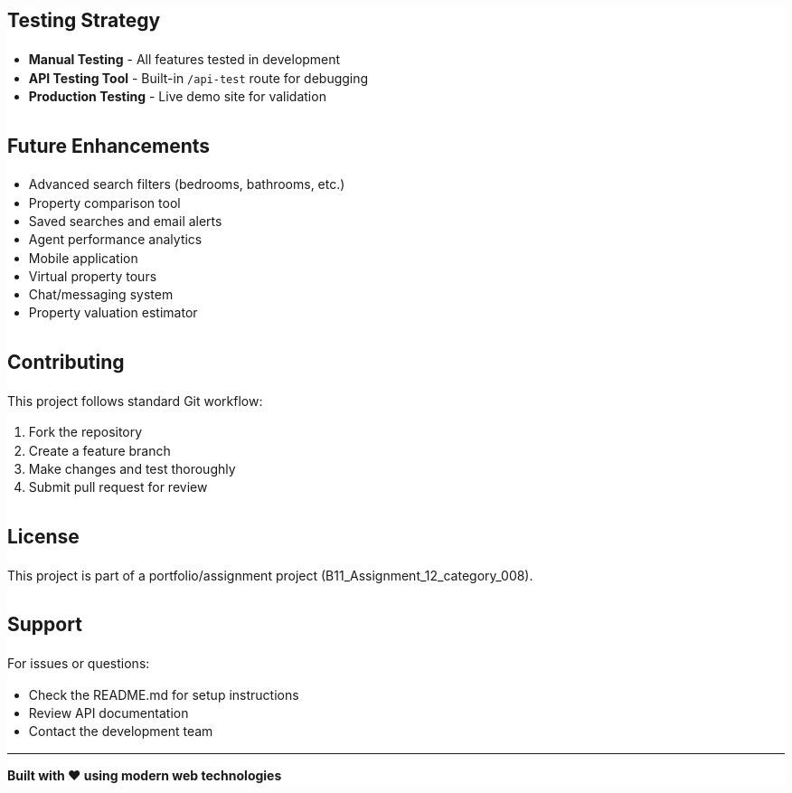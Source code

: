 ## Testing Strategy

- **Manual Testing** - All features tested in development
- **API Testing Tool** - Built-in `/api-test` route for debugging
- **Production Testing** - Live demo site for validation

## Future Enhancements

- Advanced search filters (bedrooms, bathrooms, etc.)
- Property comparison tool
- Saved searches and email alerts
- Agent performance analytics
- Mobile application
- Virtual property tours
- Chat/messaging system
- Property valuation estimator

## Contributing

This project follows standard Git workflow:
1. Fork the repository
2. Create a feature branch
3. Make changes and test thoroughly
4. Submit pull request for review

## License

This project is part of a portfolio/assignment project (B11_Assignment_12_category_008).

## Support

For issues or questions:
- Check the README.md for setup instructions
- Review API documentation
- Contact the development team

---

**Built with ❤️ using modern web technologies**
